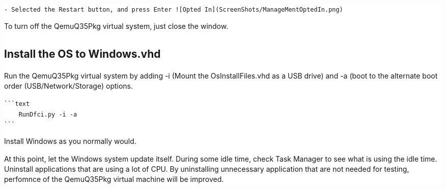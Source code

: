     - Selected the Restart button, and press Enter ![Opted In](ScreenShots/ManageMentOptedIn.png)

To turn off the QemuQ35Pkg virtual system, just close the window.

## Install the OS to Windows.vhd

Run the QemuQ35Pkg virtual system by adding -i (Mount the OsInstallFiles.vhd as a USB drive)
and -a (boot to the alternate boot order (USB/Network/Storage) options.

    ```text
        RunDfci.py -i -a
    ```

Install Windows as you normally would.

At this point, let the Windows system update itself.
During some idle time, check Task Manager to see what is using the idle time.
Uninstall applications that are using a lot of CPU.
By uninstalling unnecessary application that are not needed for testing, perfomnce of the QemuQ35Pkg virtual machine will be improved.
